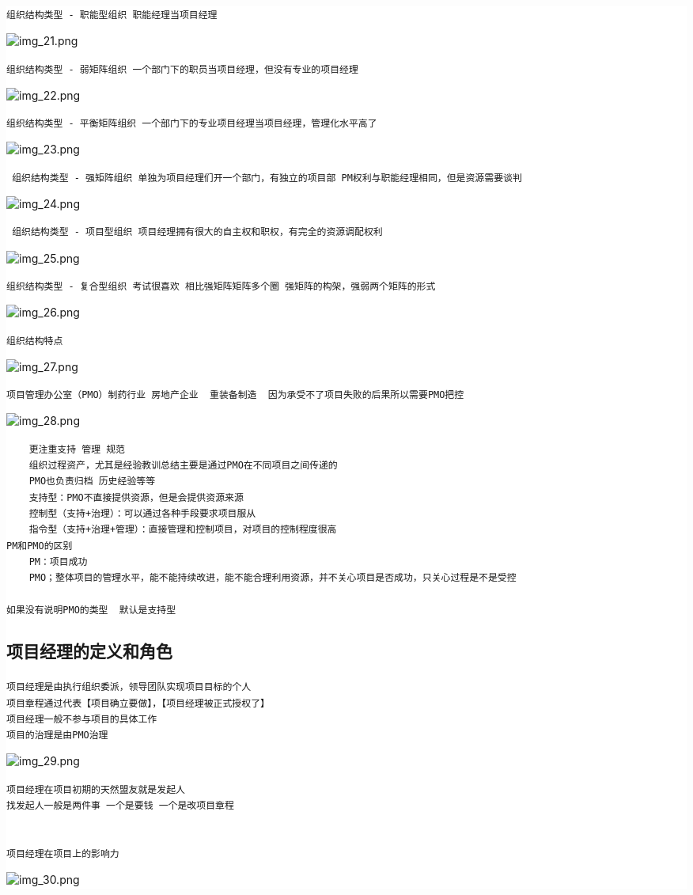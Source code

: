     组织结构类型 - 职能型组织 职能经理当项目经理
![img_21.png](img_21.png)

    组织结构类型 - 弱矩阵组织 一个部门下的职员当项目经理，但没有专业的项目经理
![img_22.png](img_22.png)
      
    组织结构类型 - 平衡矩阵组织 一个部门下的专业项目经理当项目经理，管理化水平高了
![img_23.png](img_23.png)

     组织结构类型 - 强矩阵组织 单独为项目经理们开一个部门，有独立的项目部 PM权利与职能经理相同，但是资源需要谈判
![img_24.png](img_24.png)

     组织结构类型 - 项目型组织 项目经理拥有很大的自主权和职权，有完全的资源调配权利
![img_25.png](img_25.png)

    组织结构类型 - 复合型组织 考试很喜欢 相比强矩阵矩阵多个圈 强矩阵的构架，强弱两个矩阵的形式
![img_26.png](img_26.png)
    
    组织结构特点
![img_27.png](img_27.png)


    项目管理办公室（PMO）制药行业 房地产企业  重装备制造  因为承受不了项目失败的后果所以需要PMO把控
![img_28.png](img_28.png)
        
        更注重支持 管理 规范 
        组织过程资产，尤其是经验教训总结主要是通过PMO在不同项目之间传递的
        PMO也负责归档 历史经验等等
        支持型：PMO不直接提供资源，但是会提供资源来源 
        控制型（支持+治理）：可以通过各种手段要求项目服从
        指令型（支持+治理+管理）：直接管理和控制项目，对项目的控制程度很高
    PM和PMO的区别
        PM：项目成功
        PMO；整体项目的管理水平，能不能持续改进，能不能合理利用资源，并不关心项目是否成功，只关心过程是不是受控
    
    如果没有说明PMO的类型  默认是支持型


## 项目经理的定义和角色
    项目经理是由执行组织委派，领导团队实现项目目标的个人
    项目章程通过代表【项目确立要做】，【项目经理被正式授权了】
    项目经理一般不参与项目的具体工作
    项目的治理是由PMO治理
![img_29.png](img_29.png)

    项目经理在项目初期的天然盟友就是发起人
    找发起人一般是两件事 一个是要钱 一个是改项目章程

    
    项目经理在项目上的影响力
![img_30.png](img_30.png)
